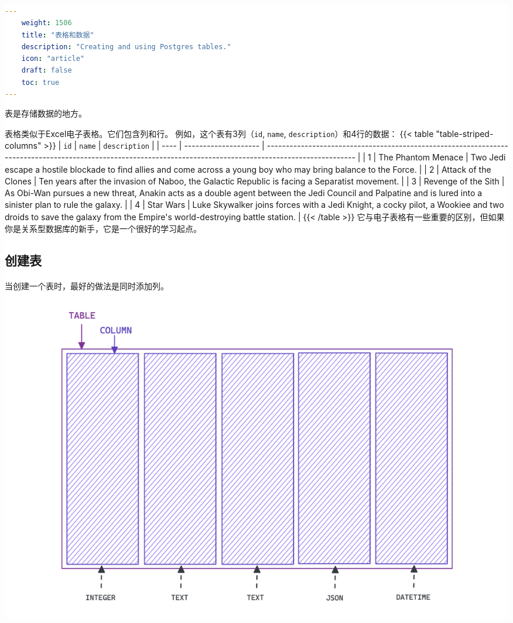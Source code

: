 ```yaml
---
    weight: 1506
    title: "表格和数据"
    description: "Creating and using Postgres tables."
    icon: "article"
    draft: false
    toc: true
---
```



表是存储数据的地方。

表格类似于Excel电子表格。它们包含列和行。
例如，这个表有3列（`id`, `name`, `description`）和4行的数据：
{{< table "table-striped-columns" >}}
| `id` | `name`               | `description`                                                                                                                                                 |
| ---- | -------------------- | ------------------------------------------------------------------------------------------------------------------------------------------------------------- |
| 1    | The Phantom Menace   | Two Jedi escape a hostile blockade to find allies and come across a young boy who may bring balance to the Force.                                             |
| 2    | Attack of the Clones | Ten years after the invasion of Naboo, the Galactic Republic is facing a Separatist movement.                                                                 |
| 3    | Revenge of the Sith  | As Obi-Wan pursues a new threat, Anakin acts as a double agent between the Jedi Council and Palpatine and is lured into a sinister plan to rule the galaxy.   |
| 4    | Star Wars            | Luke Skywalker joins forces with a Jedi Knight, a cocky pilot, a Wookiee and two droids to save the galaxy from the Empire's world-destroying battle station. |
 {{< /table >}}
它与电子表格有一些重要的区别，但如果你是关系型数据库的新手，它是一个很好的学习起点。

## 创建表

当创建一个表时，最好的做法是同时添加列。

<img src="../../../img/guides/database/tables-columns.png">
